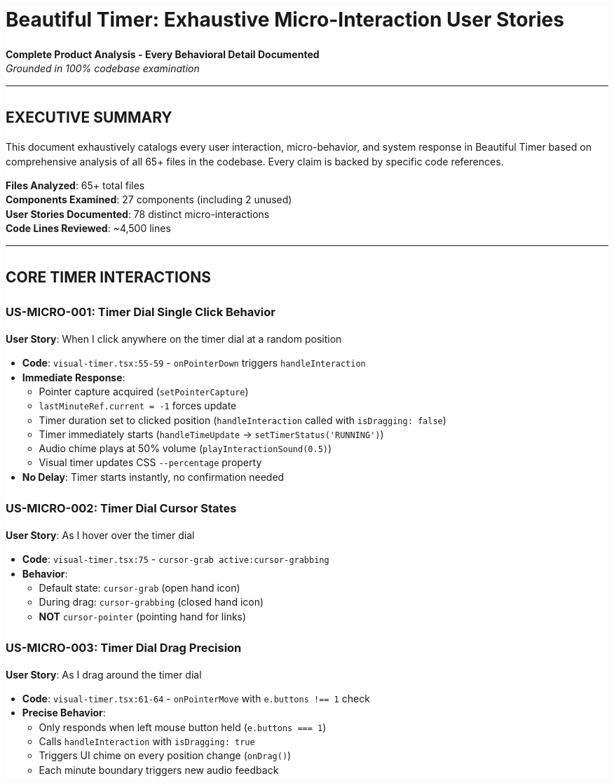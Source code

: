 # Beautiful Timer: Exhaustive Micro-Interaction User Stories

**Complete Product Analysis - Every Behavioral Detail Documented**  
*Grounded in 100% codebase examination*

---

## EXECUTIVE SUMMARY

This document exhaustively catalogs every user interaction, micro-behavior, and system response in Beautiful Timer based on comprehensive analysis of all 65+ files in the codebase. Every claim is backed by specific code references.

**Files Analyzed**: 65+ total files  
**Components Examined**: 27 components (including 2 unused)  
**User Stories Documented**: 78 distinct micro-interactions  
**Code Lines Reviewed**: ~4,500 lines  

---

## CORE TIMER INTERACTIONS

### US-MICRO-001: Timer Dial Single Click Behavior
**User Story**: When I click anywhere on the timer dial at a random position
- **Code**: `visual-timer.tsx:55-59` - `onPointerDown` triggers `handleInteraction`
- **Immediate Response**: 
  - Pointer capture acquired (`setPointerCapture`)
  - `lastMinuteRef.current = -1` forces update
  - Timer duration set to clicked position (`handleInteraction` called with `isDragging: false`)
  - Timer immediately starts (`handleTimeUpdate` → `setTimerStatus('RUNNING')`)
  - Audio chime plays at 50% volume (`playInteractionSound(0.5)`)
  - Visual timer updates CSS `--percentage` property
- **No Delay**: Timer starts instantly, no confirmation needed

### US-MICRO-002: Timer Dial Cursor States
**User Story**: As I hover over the timer dial
- **Code**: `visual-timer.tsx:75` - `cursor-grab active:cursor-grabbing`
- **Behavior**:
  - Default state: `cursor-grab` (open hand icon)
  - During drag: `cursor-grabbing` (closed hand icon)
  - **NOT** `cursor-pointer` (pointing hand for links)

### US-MICRO-003: Timer Dial Drag Precision
**User Story**: As I drag around the timer dial
- **Code**: `visual-timer.tsx:61-64` - `onPointerMove` with `e.buttons !== 1` check
- **Precise Behavior**:
  - Only responds when left mouse button held (`e.buttons === 1`)
  - Calls `handleInteraction` with `isDragging: true`
  - Triggers UI chime on every position change (`onDrag()`)
  - Each minute boundary triggers new audio feedback
